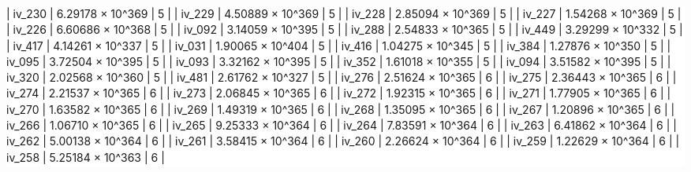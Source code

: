 | iv_230 | 6.29178 × 10^369 | 5 |
| iv_229 | 4.50889 × 10^369 | 5 |
| iv_228 | 2.85094 × 10^369 | 5 |
| iv_227 | 1.54268 × 10^369 | 5 |
| iv_226 | 6.60686 × 10^368 | 5 |
| iv_092 | 3.14059 × 10^395 | 5 |
| iv_288 | 2.54833 × 10^365 | 5 |
| iv_449 | 3.29299 × 10^332 | 5 |
| iv_417 | 4.14261 × 10^337 | 5 |
| iv_031 | 1.90065 × 10^404 | 5 |
| iv_416 | 1.04275 × 10^345 | 5 |
| iv_384 | 1.27876 × 10^350 | 5 |
| iv_095 | 3.72504 × 10^395 | 5 |
| iv_093 | 3.32162 × 10^395 | 5 |
| iv_352 | 1.61018 × 10^355 | 5 |
| iv_094 | 3.51582 × 10^395 | 5 |
| iv_320 | 2.02568 × 10^360 | 5 |
| iv_481 | 2.61762 × 10^327 | 5 |
| iv_276 | 2.51624 × 10^365 | 6 |
| iv_275 | 2.36443 × 10^365 | 6 |
| iv_274 | 2.21537 × 10^365 | 6 |
| iv_273 | 2.06845 × 10^365 | 6 |
| iv_272 | 1.92315 × 10^365 | 6 |
| iv_271 | 1.77905 × 10^365 | 6 |
| iv_270 | 1.63582 × 10^365 | 6 |
| iv_269 | 1.49319 × 10^365 | 6 |
| iv_268 | 1.35095 × 10^365 | 6 |
| iv_267 | 1.20896 × 10^365 | 6 |
| iv_266 | 1.06710 × 10^365 | 6 |
| iv_265 | 9.25333 × 10^364 | 6 |
| iv_264 | 7.83591 × 10^364 | 6 |
| iv_263 | 6.41862 × 10^364 | 6 |
| iv_262 | 5.00138 × 10^364 | 6 |
| iv_261 | 3.58415 × 10^364 | 6 |
| iv_260 | 2.26624 × 10^364 | 6 |
| iv_259 | 1.22629 × 10^364 | 6 |
| iv_258 | 5.25184 × 10^363 | 6 |